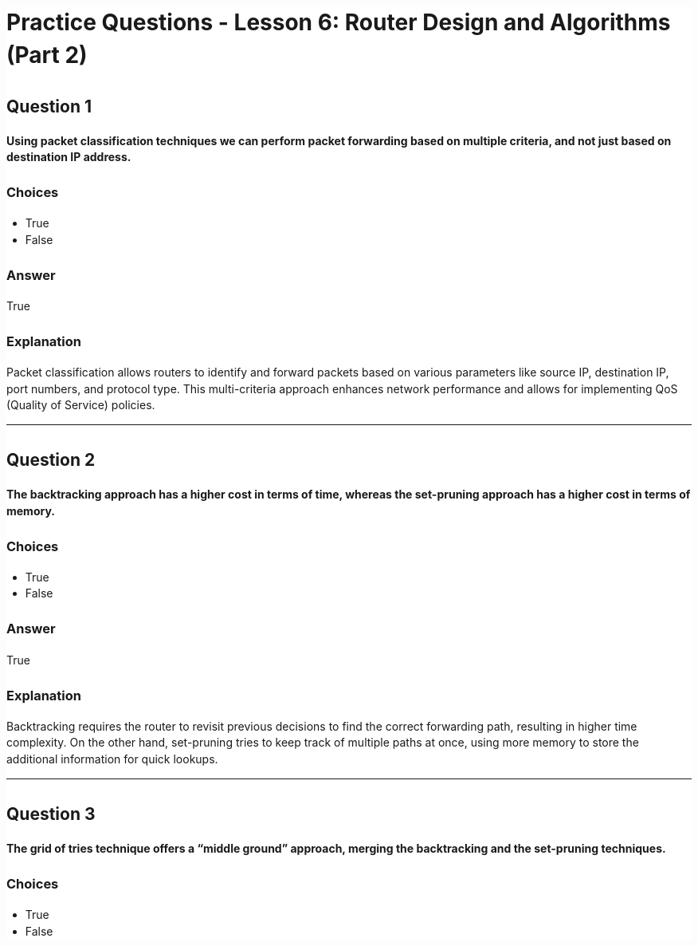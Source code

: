 
# Practice Questions - Lesson 6: Router Design and Algorithms (Part 2)

## Question 1
**Using packet classification techniques we can perform packet forwarding based on multiple criteria, and not just based on destination IP address.**

### Choices
- True
- False

### Answer
True

### Explanation
Packet classification allows routers to identify and forward packets based on various parameters like source IP, destination IP, port numbers, and protocol type. This multi-criteria approach enhances network performance and allows for implementing QoS (Quality of Service) policies.

---

## Question 2
**The backtracking approach has a higher cost in terms of time, whereas the set-pruning approach has a higher cost in terms of memory.**

### Choices
- True
- False

### Answer
True

### Explanation
Backtracking requires the router to revisit previous decisions to find the correct forwarding path, resulting in higher time complexity. On the other hand, set-pruning tries to keep track of multiple paths at once, using more memory to store the additional information for quick lookups.

---

## Question 3
**The grid of tries technique offers a “middle ground” approach, merging the backtracking and the set-pruning techniques.**

### Choices
- True
- False
